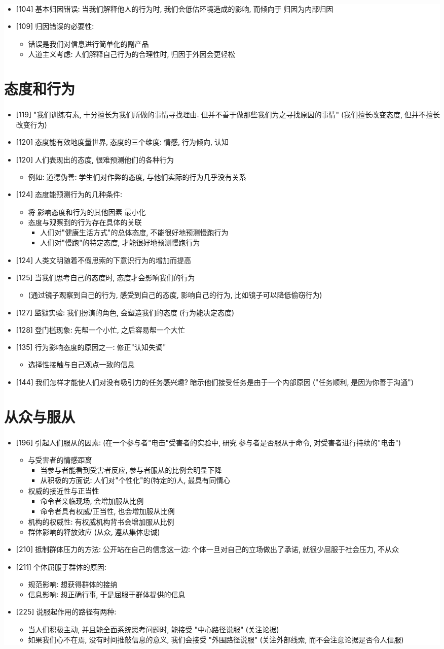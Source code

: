 - [104] 基本归因错误: 当我们解释他人的行为时, 我们会低估环境造成的影响, 而倾向于 归因为内部归因

- [109] 归因错误的必要性: 
	- 错误是我们对信息进行简单化的副产品
	- 人道主义考虑: 人们解释自己行为的合理性时, 归因于外因会更轻松

# 态度和行为

- [119] "我们训练有素, 十分擅长为我们所做的事情寻找理由. 但并不善于做那些我们为之寻找原因的事情" (我们擅长改变态度, 但并不擅长改变行为)

- [120] 态度能有效地度量世界, 态度的三个维度: 情感, 行为倾向, 认知

- [120] 人们表现出的态度, 很难预测他们的各种行为
	- 例如: 道德伪善: 学生们对作弊的态度, 与他们实际的行为几乎没有关系

- [124] 态度能预测行为的几种条件: 
	- 将 影响态度和行为的其他因素 最小化
	- 态度与观察到的行为存在具体的关联
		- 人们对"健康生活方式"的总体态度, 不能很好地预测慢跑行为
		- 人们对"慢跑"的特定态度, 才能很好地预测慢跑行为

- [124] 人类文明随着不假思索的下意识行为的增加而提高

- [125] 当我们思考自己的态度时, 态度才会影响我们的行为
	- (通过镜子观察到自己的行为, 感受到自己的态度, 影响自己的行为, 比如镜子可以降低偷窃行为)

- [127] 监狱实验: 我们扮演的角色, 会塑造我们的态度 (行为能决定态度)

- [128] 登门槛现象: 先帮一个小忙, 之后容易帮一个大忙

- [135] 行为影响态度的原因之一: 修正"认知失调"
	- 选择性接触与自己观点一致的信息

- [144] 我们怎样才能使人们对没有吸引力的任务感兴趣? 暗示他们接受任务是由于一个内部原因 ("任务顺利, 是因为你善于沟通")

# 从众与服从

- [196] 引起人们服从的因素: (在一个参与者"电击"受害者的实验中, 研究 参与者是否服从于命令, 对受害者进行持续的"电击")
	- 与受害者的情感距离
		- 当参与者能看到受害者反应, 参与者服从的比例会明显下降
		- 从积极的方面说: 人们对"个性化"的(特定的)人, 最具有同情心
	- 权威的接近性与正当性
		- 命令者亲临现场, 会增加服从比例
		- 命令者具有权威/正当性, 也会增加服从比例
	- 机构的权威性: 有权威机构背书会增加服从比例
	- 群体影响的释放效应 (从众, 遵从集体忠诚)

- [210] 抵制群体压力的方法: 公开站在自己的信念这一边: 个体一旦对自己的立场做出了承诺, 就很少屈服于社会压力, 不从众

- [211] 个体屈服于群体的原因: 
	- 规范影响: 想获得群体的接纳
	- 信息影响: 想正确行事, 于是屈服于群体提供的信息

- [225] 说服起作用的路径有两种: 
	- 当人们积极主动, 并且能全面系统思考问题时, 能接受 "中心路径说服" (关注论据)
	- 如果我们心不在焉, 没有时间推敲信息的意义, 我们会接受 "外围路径说服" (关注外部线索, 而不会注意论据是否令人信服)
